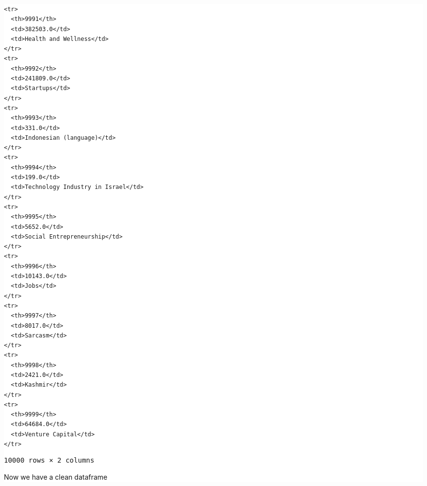     <tr>
      <th>9991</th>
      <td>382503.0</td>
      <td>Health and Wellness</td>
    </tr>
    <tr>
      <th>9992</th>
      <td>241809.0</td>
      <td>Startups</td>
    </tr>
    <tr>
      <th>9993</th>
      <td>331.0</td>
      <td>Indonesian (language)</td>
    </tr>
    <tr>
      <th>9994</th>
      <td>199.0</td>
      <td>Technology Industry in Israel</td>
    </tr>
    <tr>
      <th>9995</th>
      <td>5652.0</td>
      <td>Social Entrepreneurship</td>
    </tr>
    <tr>
      <th>9996</th>
      <td>10143.0</td>
      <td>Jobs</td>
    </tr>
    <tr>
      <th>9997</th>
      <td>8017.0</td>
      <td>Sarcasm</td>
    </tr>
    <tr>
      <th>9998</th>
      <td>2421.0</td>
      <td>Kashmir</td>
    </tr>
    <tr>
      <th>9999</th>
      <td>64684.0</td>
      <td>Venture Capital</td>
    </tr>
  </tbody>
</table>
<p style="font-family: monospace;">10000 rows × 2 columns</p>
</div>

Now we have a clean dataframe
